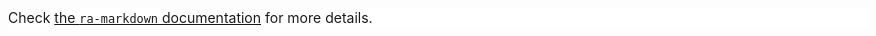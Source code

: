 ```tsx
```

Check [the `ra-markdown` documentation](https://react-admin-ee.marmelab.com/documentation/ra-markdown) for more details.

